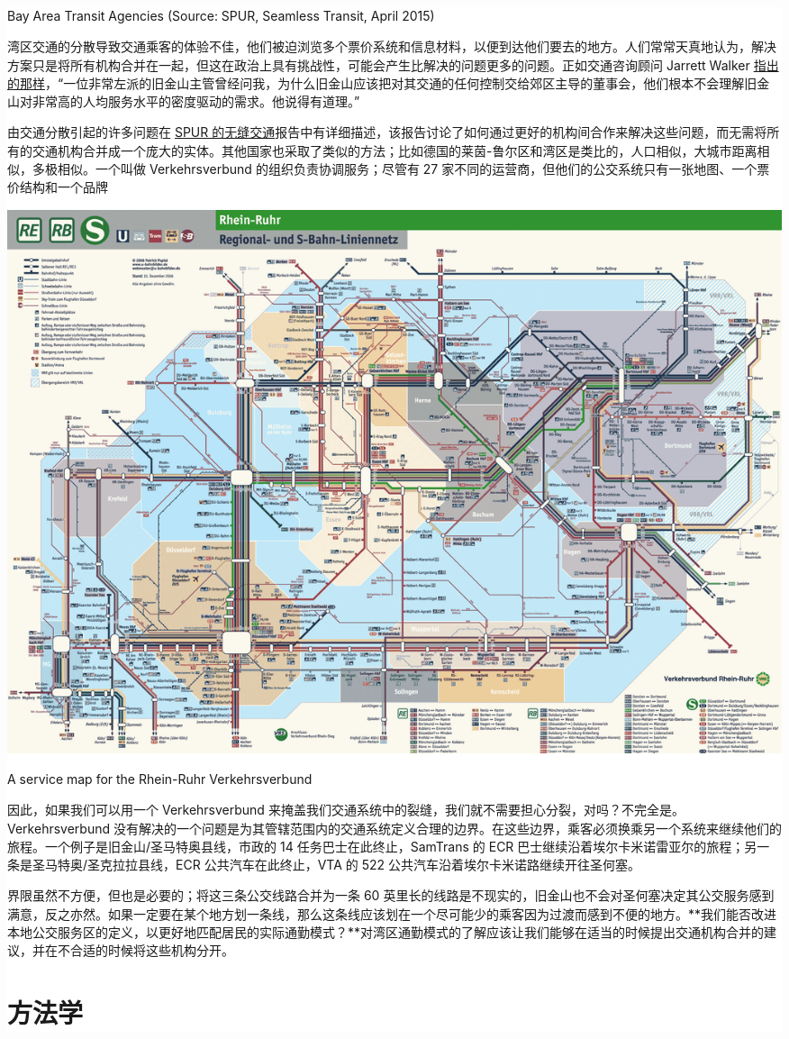Bay Area Transit Agencies (Source: SPUR, Seamless Transit, April 2015)

湾区交通的分散导致交通乘客的体验不佳，他们被迫浏览多个票价系统和信息材料，以便到达他们要去的地方。人们常常天真地认为，解决方案只是将所有机构合并在一起，但这在政治上具有挑战性，可能会产生比解决的问题更多的问题。正如交通咨询顾问 Jarrett Walker [指出的那样](https://www.thetransportpolitic.com/2009/02/20/transit-overload/#comment-482)，“一位非常左派的旧金山主管曾经问我，为什么旧金山应该把对其交通的任何控制交给郊区主导的董事会，他们根本不会理解旧金山对非常高的人均服务水平的密度驱动的需求。他说得有道理。”

由交通分散引起的许多问题在 [SPUR 的无缝交通](https://www.spur.org/publications/spur-report/2015-03-31/seamless-transit)报告中有详细描述，该报告讨论了如何通过更好的机构间合作来解决这些问题，而无需将所有的交通机构合并成一个庞大的实体。其他国家也采取了类似的方法；比如德国的莱茵-鲁尔区和湾区是类比的，人口相似，大城市距离相似，多极相似。一个叫做 Verkehrsverbund 的组织负责协调服务；尽管有 27 家不同的运营商，但他们的公交系统只有一张地图、一个票价结构和一个品牌

![](img/42cb7de7ca3b552d786c53f07546ea5f.png)

A service map for the Rhein-Ruhr Verkehrsverbund

因此，如果我们可以用一个 Verkehrsverbund 来掩盖我们交通系统中的裂缝，我们就不需要担心分裂，对吗？不完全是。Verkehrsverbund 没有解决的一个问题是为其管辖范围内的交通系统定义合理的边界。在这些边界，乘客必须换乘另一个系统来继续他们的旅程。一个例子是旧金山/圣马特奥县线，市政的 14 任务巴士在此终止，SamTrans 的 ECR 巴士继续沿着埃尔卡米诺雷亚尔的旅程；另一条是圣马特奥/圣克拉拉县线，ECR 公共汽车在此终止，VTA 的 522 公共汽车沿着埃尔卡米诺路继续开往圣何塞。

界限虽然不方便，但也是必要的；将这三条公交线路合并为一条 60 英里长的线路是不现实的，旧金山也不会对圣何塞决定其公交服务感到满意，反之亦然。如果一定要在某个地方划一条线，那么这条线应该划在一个尽可能少的乘客因为过渡而感到不便的地方。**我们能否改进本地公交服务区的定义，以更好地匹配居民的实际通勤模式？**对湾区通勤模式的了解应该让我们能够在适当的时候提出交通机构合并的建议，并在不合适的时候将这些机构分开。

# 方法学
